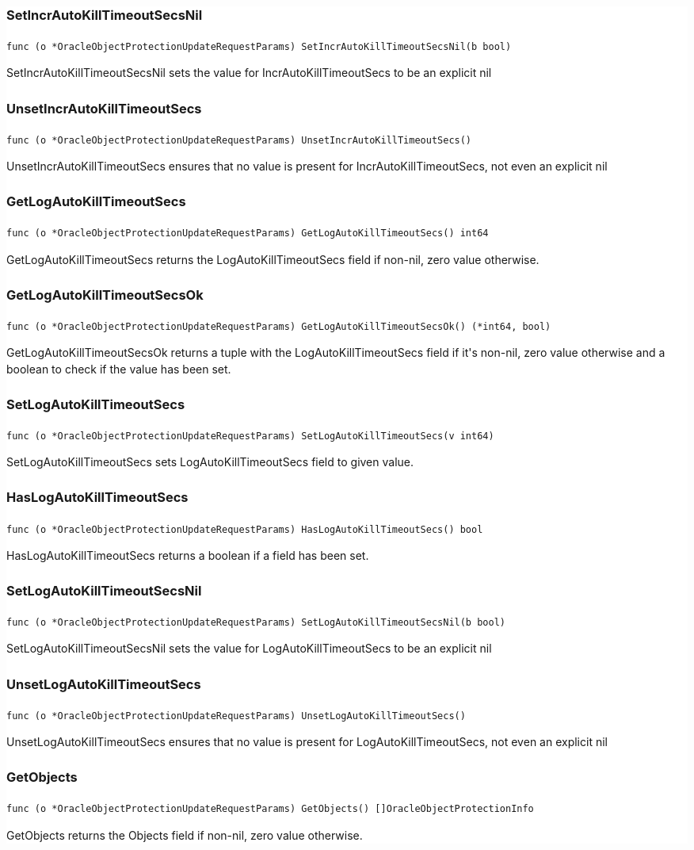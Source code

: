 ### SetIncrAutoKillTimeoutSecsNil

`func (o *OracleObjectProtectionUpdateRequestParams) SetIncrAutoKillTimeoutSecsNil(b bool)`

 SetIncrAutoKillTimeoutSecsNil sets the value for IncrAutoKillTimeoutSecs to be an explicit nil

### UnsetIncrAutoKillTimeoutSecs
`func (o *OracleObjectProtectionUpdateRequestParams) UnsetIncrAutoKillTimeoutSecs()`

UnsetIncrAutoKillTimeoutSecs ensures that no value is present for IncrAutoKillTimeoutSecs, not even an explicit nil
### GetLogAutoKillTimeoutSecs

`func (o *OracleObjectProtectionUpdateRequestParams) GetLogAutoKillTimeoutSecs() int64`

GetLogAutoKillTimeoutSecs returns the LogAutoKillTimeoutSecs field if non-nil, zero value otherwise.

### GetLogAutoKillTimeoutSecsOk

`func (o *OracleObjectProtectionUpdateRequestParams) GetLogAutoKillTimeoutSecsOk() (*int64, bool)`

GetLogAutoKillTimeoutSecsOk returns a tuple with the LogAutoKillTimeoutSecs field if it's non-nil, zero value otherwise
and a boolean to check if the value has been set.

### SetLogAutoKillTimeoutSecs

`func (o *OracleObjectProtectionUpdateRequestParams) SetLogAutoKillTimeoutSecs(v int64)`

SetLogAutoKillTimeoutSecs sets LogAutoKillTimeoutSecs field to given value.

### HasLogAutoKillTimeoutSecs

`func (o *OracleObjectProtectionUpdateRequestParams) HasLogAutoKillTimeoutSecs() bool`

HasLogAutoKillTimeoutSecs returns a boolean if a field has been set.

### SetLogAutoKillTimeoutSecsNil

`func (o *OracleObjectProtectionUpdateRequestParams) SetLogAutoKillTimeoutSecsNil(b bool)`

 SetLogAutoKillTimeoutSecsNil sets the value for LogAutoKillTimeoutSecs to be an explicit nil

### UnsetLogAutoKillTimeoutSecs
`func (o *OracleObjectProtectionUpdateRequestParams) UnsetLogAutoKillTimeoutSecs()`

UnsetLogAutoKillTimeoutSecs ensures that no value is present for LogAutoKillTimeoutSecs, not even an explicit nil
### GetObjects

`func (o *OracleObjectProtectionUpdateRequestParams) GetObjects() []OracleObjectProtectionInfo`

GetObjects returns the Objects field if non-nil, zero value otherwise.
